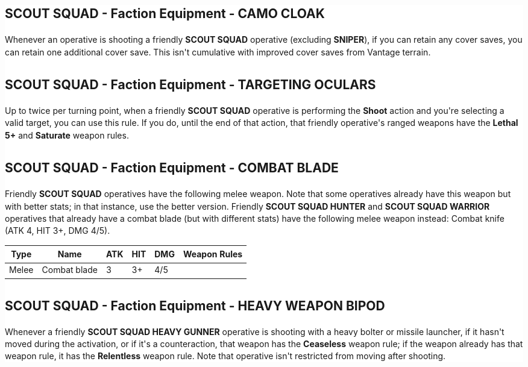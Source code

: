 ## SCOUT SQUAD - Faction Equipment - CAMO CLOAK
Whenever an operative is shooting a friendly **SCOUT SQUAD** operative (excluding **SNIPER**), if you can retain any cover saves, you can retain one additional cover save. This isn't cumulative with improved cover saves from Vantage terrain.

## SCOUT SQUAD - Faction Equipment - TARGETING OCULARS
Up to twice per turning point, when a friendly **SCOUT SQUAD** operative is performing the **Shoot** action and you're selecting a valid target, you can use this rule. If you do, until the end of that action, that friendly operative's ranged weapons have the **Lethal 5+** and **Saturate** weapon rules.

## SCOUT SQUAD - Faction Equipment - COMBAT BLADE
Friendly **SCOUT SQUAD** operatives have the following melee weapon. Note that some operatives already have this weapon but with better stats; in that instance, use the better version.
Friendly **SCOUT SQUAD HUNTER** and **SCOUT SQUAD WARRIOR** operatives that already have a combat blade (but with different stats) have the following melee weapon instead: Combat knife (ATK 4, HIT 3+, DMG 4/5).

| Type | Name | ATK | HIT | DMG | Weapon Rules |
|--- |--- |--- |--- |--- |--- |
| Melee | Combat blade | 3 | 3+ | 4/5 | |

## SCOUT SQUAD - Faction Equipment - HEAVY WEAPON BIPOD
Whenever a friendly **SCOUT SQUAD HEAVY GUNNER** operative is shooting with a heavy bolter or missile launcher, if it hasn't moved during the activation, or if it's a counteraction, that weapon has the **Ceaseless** weapon rule; if the weapon already has that weapon rule, it has the **Relentless** weapon rule. Note that operative isn't restricted from moving after shooting.